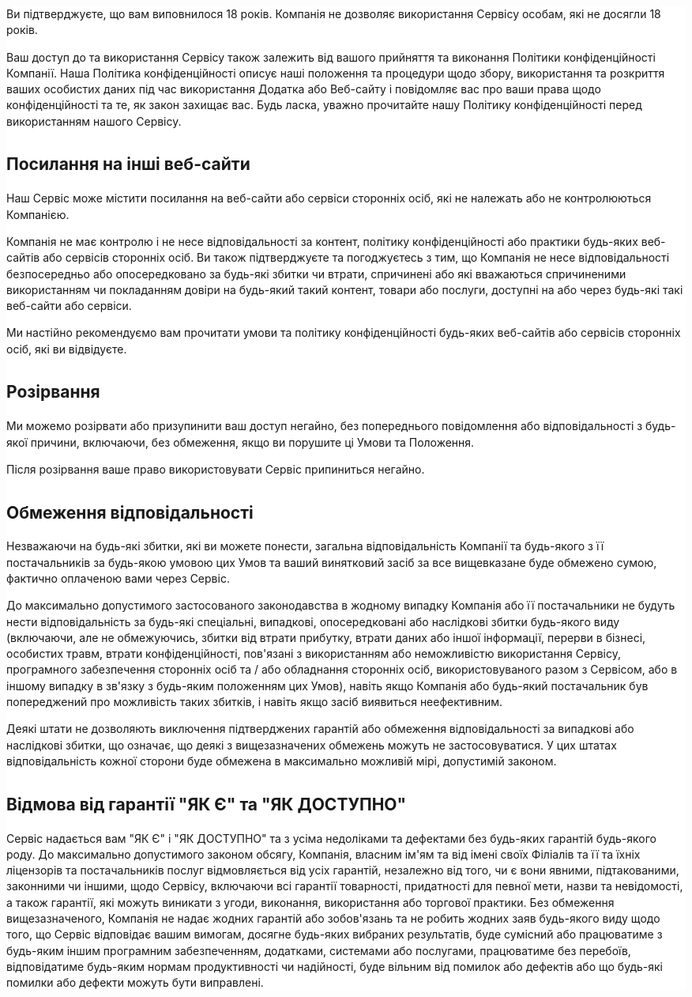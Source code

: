 Ви підтверджуєте, що вам виповнилося 18 років. Компанія не дозволяє використання Сервісу особам, які не досягли 18 років.

Ваш доступ до та використання Сервісу також залежить від вашого прийняття та виконання Політики конфіденційності Компанії. Наша Політика конфіденційності описує наші положення та процедури щодо збору, використання та розкриття ваших особистих даних під час використання Додатка або Веб-сайту і повідомляє вас про ваши права щодо конфіденційності та те, як закон захищає вас. Будь ласка, уважно прочитайте нашу Політику конфіденційності перед використанням нашого Сервісу.

## Посилання на інші веб-сайти
Наш Сервіс може містити посилання на веб-сайти або сервіси сторонніх осіб, які не належать або не контролюються Компанією.

Компанія не має контролю і не несе відповідальності за контент, політику конфіденційності або практики будь-яких веб-сайтів або сервісів сторонніх осіб. Ви також підтверджуєте та погоджуєтесь з тим, що Компанія не несе відповідальності безпосередньо або опосередковано за будь-які збитки чи втрати, спричинені або які вважаються спричиненими використанням чи покладанням довіри на будь-який такий контент, товари або послуги, доступні на або через будь-які такі веб-сайти або сервіси.

Ми настійно рекомендуємо вам прочитати умови та політику конфіденційності будь-яких веб-сайтів або сервісів сторонніх осіб, які ви відвідуєте.

## Розірвання
Ми можемо розірвати або призупинити ваш доступ негайно, без попереднього повідомлення або відповідальності з будь-якої причини, включаючи, без обмеження, якщо ви порушите ці Умови та Положення.

Після розірвання ваше право використовувати Сервіс припиниться негайно.

## Обмеження відповідальності
Незважаючи на будь-які збитки, які ви можете понести, загальна відповідальність Компанії та будь-якого з її постачальників за будь-якою умовою цих Умов та ваший винятковий засіб за все вищевказане буде обмежено сумою, фактично оплаченою вами через Сервіс.

До максимально допустимого застосованого законодавства в жодному випадку Компанія або її постачальники не будуть нести відповідальність за будь-які спеціальні, випадкові, опосередковані або наслідкові збитки будь-якого виду (включаючи, але не обмежуючись, збитки від втрати прибутку, втрати даних або іншої інформації, перерви в бізнесі, особистих травм, втрати конфіденційності, пов'язані з використанням або неможливістю використання Сервісу, програмного забезпечення сторонніх осіб та / або обладнання сторонніх осіб, використовуваного разом з Сервісом, або в іншому випадку в зв'язку з будь-яким положенням цих Умов), навіть якщо Компанія або будь-який постачальник був попереджений про можливість таких збитків, і навіть якщо засіб виявиться неефективним.

Деякі штати не дозволяють виключення підтверджених гарантій або обмеження відповідальності за випадкові або наслідкові збитки, що означає, що деякі з вищезазначених обмежень можуть не застосовуватися. У цих штатах відповідальність кожної сторони буде обмежена в максимально можливій мірі, допустимій законом.

## Відмова від гарантії "ЯК Є" та "ЯК ДОСТУПНО"
Сервіс надається вам "ЯК Є" і "ЯК ДОСТУПНО" та з усіма недоліками та дефектами без будь-яких гарантій будь-якого роду. До максимально допустимого законом обсягу, Компанія, власним ім'ям та від імені своїх Філіалів та її та їхніх ліцензорів та постачальників послуг відмовляється від усіх гарантій, незалежно від того, чи є вони явними, підтакованими, законними чи іншими, щодо Сервісу, включаючи всі гарантії товарності, придатності для певної мети, назви та невідомості, а також гарантії, які можуть виникати з угоди, виконання, використання або торгової практики. Без обмеження вищезазначеного, Компанія не надає жодних гарантій або зобов'язань та не робить жодних заяв будь-якого виду щодо того, що Сервіс відповідає вашим вимогам, досягне будь-яких вибраних результатів, буде сумісний або працюватиме з будь-яким іншим програмним забезпеченням, додатками, системами або послугами, працюватиме без перебоїв, відповідатиме будь-яким нормам продуктивності чи надійності, буде вільним від помилок або дефектів або що будь-які помилки або дефекти можуть бути виправлені.
